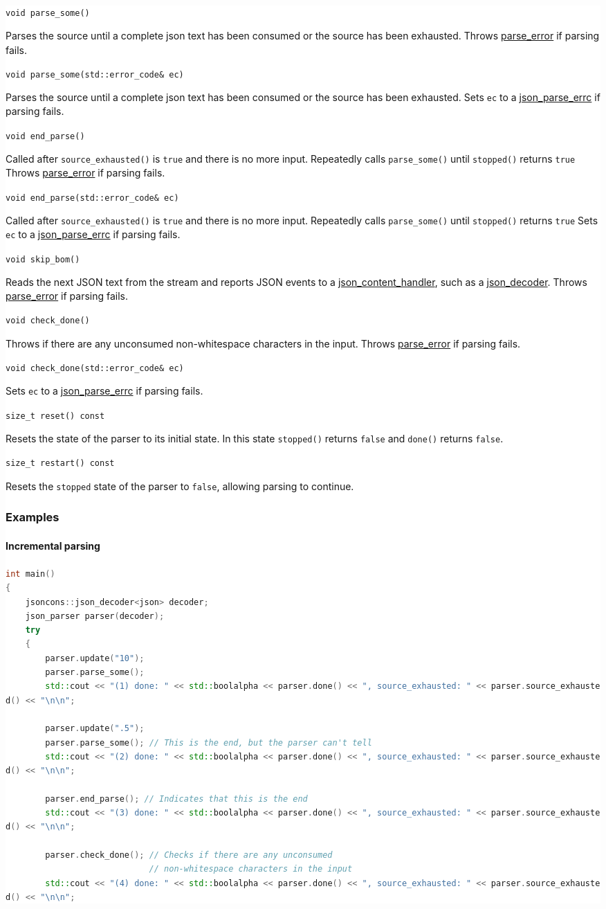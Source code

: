     void parse_some()
Parses the source until a complete json text has been consumed or the source has been exhausted.
Throws [parse_error](parse_error.md) if parsing fails.

    void parse_some(std::error_code& ec)
Parses the source until a complete json text has been consumed or the source has been exhausted.
Sets `ec` to a [json_parse_errc](jsoncons::json_parse_errc.md) if parsing fails.

    void end_parse()
Called after `source_exhausted()` is `true` and there is no more input. 
Repeatedly calls `parse_some()` until `stopped()` returns `true`
Throws [parse_error](parse_error.md) if parsing fails.

    void end_parse(std::error_code& ec)
Called after `source_exhausted()` is `true` and there is no more input. 
Repeatedly calls `parse_some()` until `stopped()` returns `true`
Sets `ec` to a [json_parse_errc](jsoncons::json_parse_errc.md) if parsing fails.

    void skip_bom()
Reads the next JSON text from the stream and reports JSON events to a [json_content_handler](json_content_handler.md), such as a [json_decoder](json_decoder.md).
Throws [parse_error](parse_error.md) if parsing fails.

    void check_done()
Throws if there are any unconsumed non-whitespace characters in the input.
Throws [parse_error](parse_error.md) if parsing fails.

    void check_done(std::error_code& ec)
Sets `ec` to a [json_parse_errc](jsoncons::json_parse_errc.md) if parsing fails.

    size_t reset() const
Resets the state of the parser to its initial state. In this state
`stopped()` returns `false` and `done()` returns `false`.

    size_t restart() const
Resets the `stopped` state of the parser to `false`, allowing parsing
to continue.

### Examples

#### Incremental parsing

```c++
int main()
{
    jsoncons::json_decoder<json> decoder;
    json_parser parser(decoder);
    try
    {
        parser.update("10");
        parser.parse_some();
        std::cout << "(1) done: " << std::boolalpha << parser.done() << ", source_exhausted: " << parser.source_exhausted() << "\n\n";

        parser.update(".5");
        parser.parse_some(); // This is the end, but the parser can't tell
        std::cout << "(2) done: " << std::boolalpha << parser.done() << ", source_exhausted: " << parser.source_exhausted() << "\n\n";

        parser.end_parse(); // Indicates that this is the end
        std::cout << "(3) done: " << std::boolalpha << parser.done() << ", source_exhausted: " << parser.source_exhausted() << "\n\n";

        parser.check_done(); // Checks if there are any unconsumed 
                             // non-whitespace characters in the input
        std::cout << "(4) done: " << std::boolalpha << parser.done() << ", source_exhausted: " << parser.source_exhausted() << "\n\n";

```